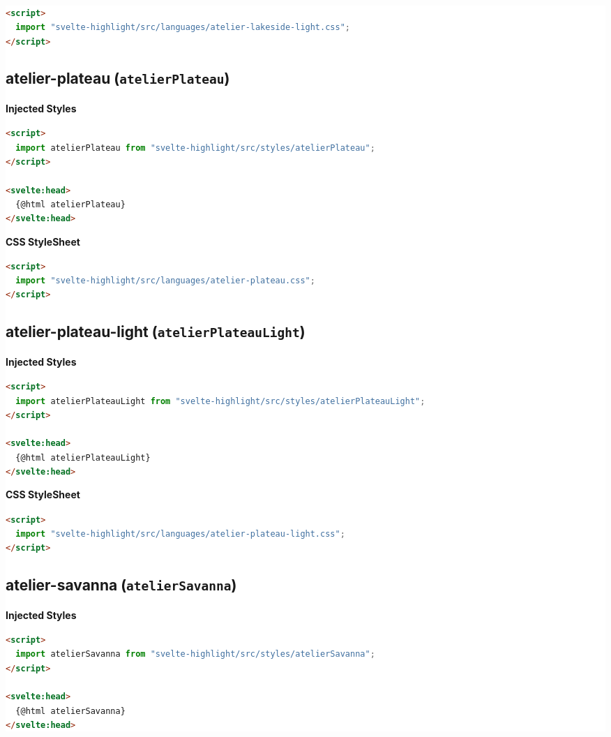 ```html
<script>
  import "svelte-highlight/src/languages/atelier-lakeside-light.css";
</script>
```

## atelier-plateau (`atelierPlateau`)

**Injected Styles**

```html
<script>
  import atelierPlateau from "svelte-highlight/src/styles/atelierPlateau";
</script>

<svelte:head>
  {@html atelierPlateau}
</svelte:head>
```

**CSS StyleSheet**

```html
<script>
  import "svelte-highlight/src/languages/atelier-plateau.css";
</script>
```

## atelier-plateau-light (`atelierPlateauLight`)

**Injected Styles**

```html
<script>
  import atelierPlateauLight from "svelte-highlight/src/styles/atelierPlateauLight";
</script>

<svelte:head>
  {@html atelierPlateauLight}
</svelte:head>
```

**CSS StyleSheet**

```html
<script>
  import "svelte-highlight/src/languages/atelier-plateau-light.css";
</script>
```

## atelier-savanna (`atelierSavanna`)

**Injected Styles**

```html
<script>
  import atelierSavanna from "svelte-highlight/src/styles/atelierSavanna";
</script>

<svelte:head>
  {@html atelierSavanna}
</svelte:head>
```
